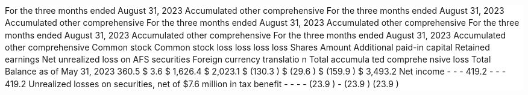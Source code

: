 <th>For the three months ended August 31, 2023 Accumulated other comprehensive</th>
<th>For the three months ended August 31, 2023 Accumulated other comprehensive</th>
<th>For the three months ended August 31, 2023 Accumulated other comprehensive</th>
<th>For the three months ended August 31, 2023 Accumulated other comprehensive</th>
<th>For the three months ended August 31, 2023 Accumulated other comprehensive</th>
</tr>
</thead>
<tbody>
<tr>
<td></td>
<td>Common stock</td>
<td>Common stock</td>
<td></td>
<td></td>
<td>loss</td>
<td>loss</td>
<td>loss</td>
<td>loss</td>
</tr>
<tr>
<td></td>
<td>Shares</td>
<td>Amount</td>
<td>Additional  paid-in  capital</td>
<td>Retained  earnings</td>
<td>Net  unrealized  loss on  AFS  securities</td>
<td>Foreign  currency  translatio n</td>
<td>Total  accumula ted  comprehe nsive loss</td>
<td>Total</td>
</tr>
<tr>
<td>Balance as of May 31, 2023</td>
<td>360.5</td>
<td>$ 3.6</td>
<td>$ 1,626.4</td>
<td>$ 2,023.1</td>
<td>$ (130.3 )</td>
<td>$ (29.6 )</td>
<td>$ (159.9 )</td>
<td>$ 3,493.2</td>
</tr>
<tr>
<td>Net income</td>
<td>-</td>
<td>-</td>
<td>-</td>
<td>419.2</td>
<td>-</td>
<td>-</td>
<td>-</td>
<td>419.2</td>
</tr>
<tr>
<td>Unrealized losses on securities, net of  $7.6 million in tax benefit</td>
<td>-</td>
<td>-</td>
<td>-</td>
<td>-</td>
<td>(23.9 )</td>
<td>-</td>
<td>(23.9 )</td>
<td>(23.9 )</td>
</tr>
<tr>